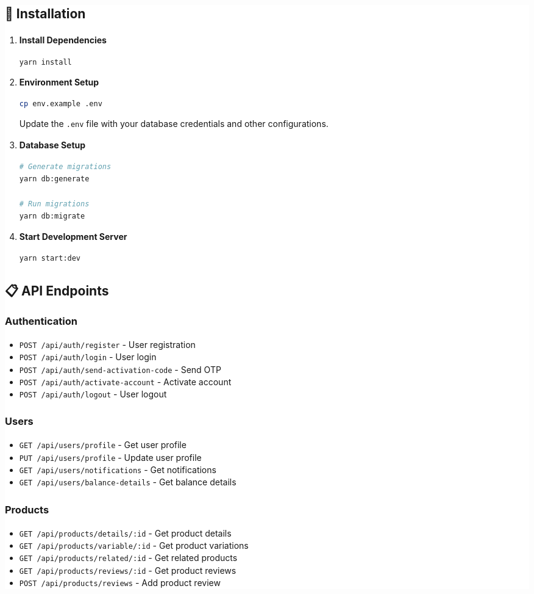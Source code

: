 ## 🔧 Installation

1. **Install Dependencies**

   ```bash
   yarn install
   ```

2. **Environment Setup**

   ```bash
   cp env.example .env
   ```

   Update the `.env` file with your database credentials and other configurations.

3. **Database Setup**

   ```bash
   # Generate migrations
   yarn db:generate

   # Run migrations
   yarn db:migrate
   ```

4. **Start Development Server**
   ```bash
   yarn start:dev
   ```

## 📋 API Endpoints

### Authentication

- `POST /api/auth/register` - User registration
- `POST /api/auth/login` - User login
- `POST /api/auth/send-activation-code` - Send OTP
- `POST /api/auth/activate-account` - Activate account
- `POST /api/auth/logout` - User logout

### Users

- `GET /api/users/profile` - Get user profile
- `PUT /api/users/profile` - Update user profile
- `GET /api/users/notifications` - Get notifications
- `GET /api/users/balance-details` - Get balance details

### Products

- `GET /api/products/details/:id` - Get product details
- `GET /api/products/variable/:id` - Get product variations
- `GET /api/products/related/:id` - Get related products
- `GET /api/products/reviews/:id` - Get product reviews
- `POST /api/products/reviews` - Add product review
